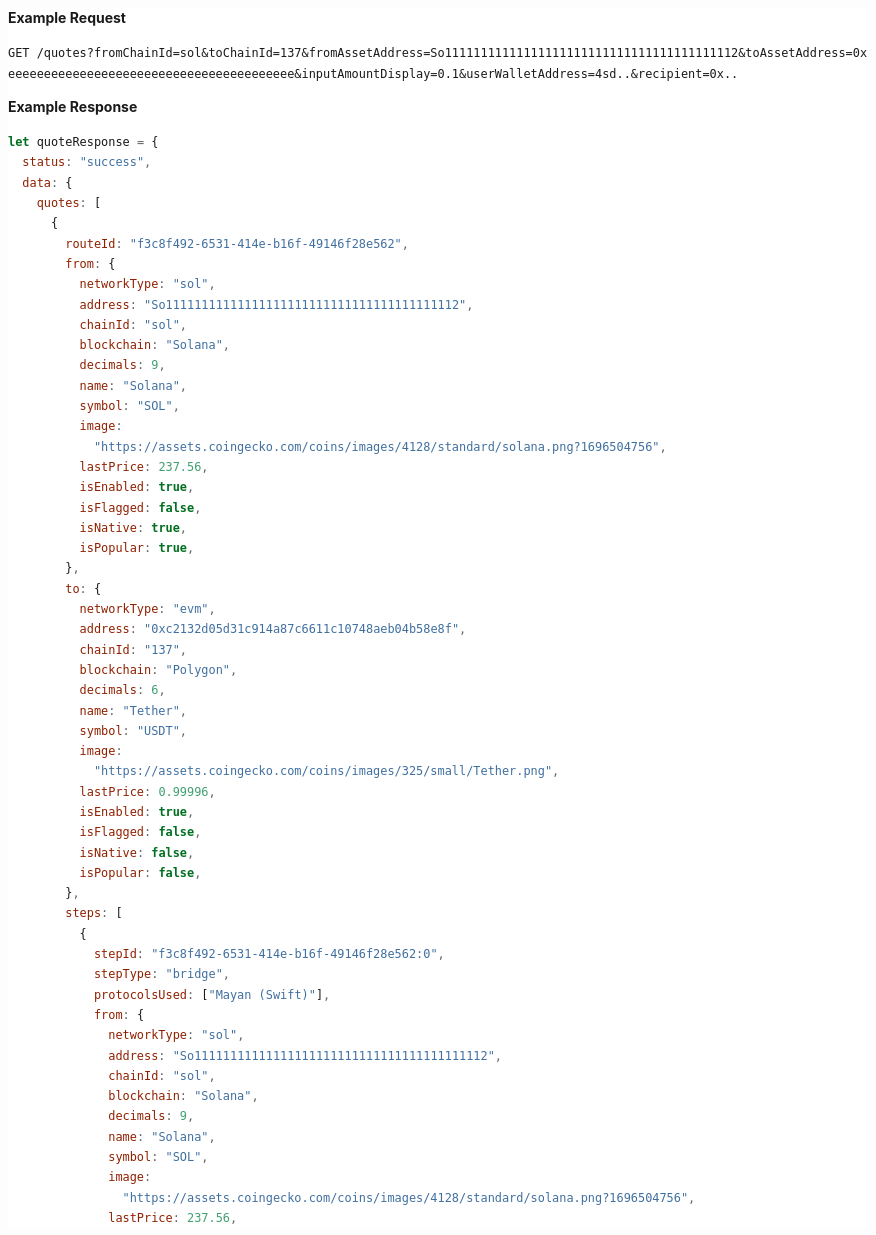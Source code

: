 **Example Request**

```
GET /quotes?fromChainId=sol&toChainId=137&fromAssetAddress=So11111111111111111111111111111111111111112&toAssetAddress=0xeeeeeeeeeeeeeeeeeeeeeeeeeeeeeeeeeeeeeeee&inputAmountDisplay=0.1&userWalletAddress=4sd..&recipient=0x..
```

**Example Response**

```javascript
let quoteResponse = {
  status: "success",
  data: {
    quotes: [
      {
        routeId: "f3c8f492-6531-414e-b16f-49146f28e562",
        from: {
          networkType: "sol",
          address: "So11111111111111111111111111111111111111112",
          chainId: "sol",
          blockchain: "Solana",
          decimals: 9,
          name: "Solana",
          symbol: "SOL",
          image:
            "https://assets.coingecko.com/coins/images/4128/standard/solana.png?1696504756",
          lastPrice: 237.56,
          isEnabled: true,
          isFlagged: false,
          isNative: true,
          isPopular: true,
        },
        to: {
          networkType: "evm",
          address: "0xc2132d05d31c914a87c6611c10748aeb04b58e8f",
          chainId: "137",
          blockchain: "Polygon",
          decimals: 6,
          name: "Tether",
          symbol: "USDT",
          image:
            "https://assets.coingecko.com/coins/images/325/small/Tether.png",
          lastPrice: 0.99996,
          isEnabled: true,
          isFlagged: false,
          isNative: false,
          isPopular: false,
        },
        steps: [
          {
            stepId: "f3c8f492-6531-414e-b16f-49146f28e562:0",
            stepType: "bridge",
            protocolsUsed: ["Mayan (Swift)"],
            from: {
              networkType: "sol",
              address: "So11111111111111111111111111111111111111112",
              chainId: "sol",
              blockchain: "Solana",
              decimals: 9,
              name: "Solana",
              symbol: "SOL",
              image:
                "https://assets.coingecko.com/coins/images/4128/standard/solana.png?1696504756",
              lastPrice: 237.56,
```